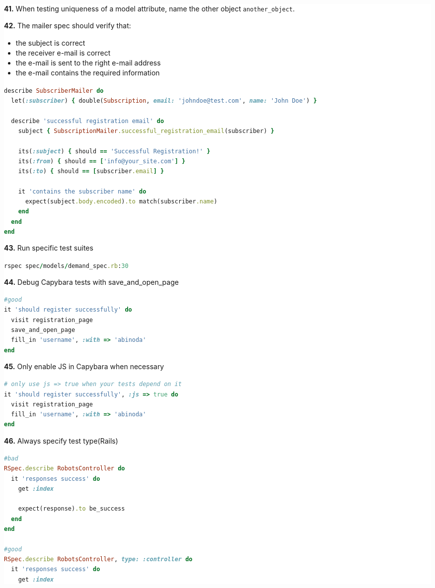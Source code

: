 **41.** When testing uniqueness of a model attribute, name the other object `another_object`.

**42.** The mailer spec should verify that:

- the subject is correct
- the receiver e-mail is correct
- the e-mail is sent to the right e-mail address
- the e-mail contains the required information

```ruby
describe SubscriberMailer do
  let(:subscriber) { double(Subscription, email: 'johndoe@test.com', name: 'John Doe') }

  describe 'successful registration email' do
    subject { SubscriptionMailer.successful_registration_email(subscriber) }

    its(:subject) { should == 'Successful Registration!' }
    its(:from) { should == ['info@your_site.com'] }
    its(:to) { should == [subscriber.email] }

    it 'contains the subscriber name' do
      expect(subject.body.encoded).to match(subscriber.name)
    end
  end
end
```

**43.** Run specific test suites

```ruby
rspec spec/models/demand_spec.rb:30
```

**44.** Debug Capybara tests with save_and_open_page
```ruby
#good
it 'should register successfully' do
  visit registration_page
  save_and_open_page
  fill_in 'username', :with => 'abinoda'
end
```

**45.** Only enable JS in Capybara when necessary

```ruby
# only use js => true when your tests depend on it
it 'should register successfully', :js => true do
  visit registration_page
  fill_in 'username', :with => 'abinoda'
end
```

**46.** Always specify test type(Rails)

```ruby
#bad
RSpec.describe RobotsController do
  it 'responses success' do
    get :index

    expect(response).to be_success
  end
end

#good
RSpec.describe RobotsController, type: :controller do
  it 'responses success' do
    get :index

```
